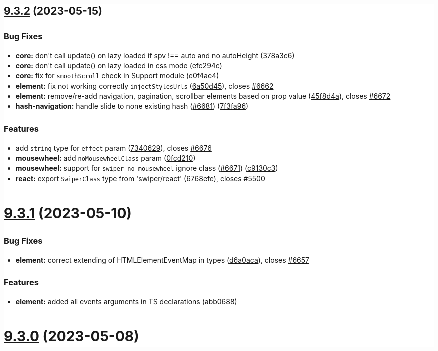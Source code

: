 ## [9.3.2](https://github.com/nolimits4web/Swiper/compare/v9.3.1...v9.3.2) (2023-05-15)

### Bug Fixes

- **core:** don't call update() on lazy loaded if spv !== auto and no autoHeight ([378a3c6](https://github.com/nolimits4web/Swiper/commit/378a3c627d8e3845c2949d2c4fff506905d8d9cd))
- **core:** don't call update() on lazy loaded in css mode ([efc294c](https://github.com/nolimits4web/Swiper/commit/efc294c45b0bcd022109e913cd2df165360cfabd))
- **core:** fix for `smoothScroll` check in Support module ([e0f4ae4](https://github.com/nolimits4web/Swiper/commit/e0f4ae4484d2b305dbee9a437d6ca07fbbe15297))
- **element:** fix not working correctly `injectStylesUrls` ([6a50d45](https://github.com/nolimits4web/Swiper/commit/6a50d455801e2d925e4591ac75f70a39b93eaabd)), closes [#6662](https://github.com/nolimits4web/Swiper/issues/6662)
- **element:** remove/re-add navigation, pagination, scrollbar elements based on prop value ([45f8d4a](https://github.com/nolimits4web/Swiper/commit/45f8d4a3dd5b76c8f8426e93696b20aadc74306e)), closes [#6672](https://github.com/nolimits4web/Swiper/issues/6672)
- **hash-navigation:** handle slide to none existing hash ([#6681](https://github.com/nolimits4web/Swiper/issues/6681)) ([7f3fa96](https://github.com/nolimits4web/Swiper/commit/7f3fa96c502964311a012cf6ecea96536c7b46af))

### Features

- add `string` type for `effect` param ([7340629](https://github.com/nolimits4web/Swiper/commit/734062914c3deaf4baa556d966634f50c870bb28)), closes [#6676](https://github.com/nolimits4web/Swiper/issues/6676)
- **mousewheel:** add `noMousewheelClass` param ([0fcd210](https://github.com/nolimits4web/Swiper/commit/0fcd21050fb793fdaa7f9b2950a48e8a3986753a))
- **mousewheel:** support for `swiper-no-mousewheel` ignore class ([#6671](https://github.com/nolimits4web/Swiper/issues/6671)) ([c9130c3](https://github.com/nolimits4web/Swiper/commit/c9130c341c2da0f3bd83a5c688fcd22fc51fb348))
- **react:** export `SwiperClass` type from 'swiper/react' ([6768efe](https://github.com/nolimits4web/Swiper/commit/6768efe557d9829d51a3265cf6b31cfd75f8ef89)), closes [#5500](https://github.com/nolimits4web/Swiper/issues/5500)

# [9.3.1](https://github.com/nolimits4web/Swiper/compare/v9.3.0...v9.3.1) (2023-05-10)

### Bug Fixes

- **element:** correct extending of HTMLElementEventMap in types ([d6a0aca](https://github.com/nolimits4web/Swiper/commit/d6a0aca0f24f19403a424655b4ceb2a1e81529ea)), closes [#6657](https://github.com/nolimits4web/Swiper/issues/6657)

### Features

- **element:** added all events arguments in TS declarations ([abb0688](https://github.com/nolimits4web/Swiper/commit/abb068845b26ace91ab5b10908a2f1f52cf0929e))

# [9.3.0](https://github.com/nolimits4web/Swiper/compare/v9.3.0...v9.2.4) (2023-05-08)
